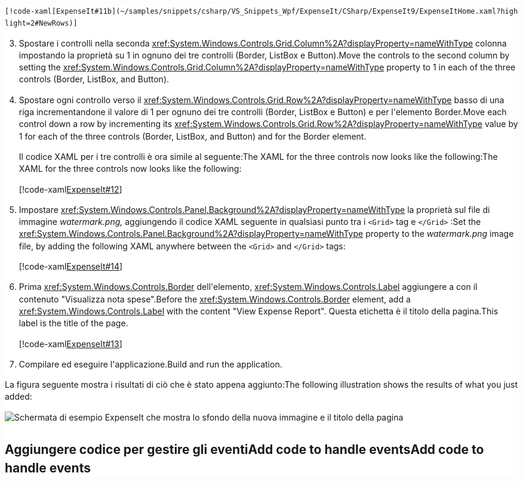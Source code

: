     [!code-xaml[ExpenseIt#11b](~/samples/snippets/csharp/VS_Snippets_Wpf/ExpenseIt/CSharp/ExpenseIt9/ExpenseItHome.xaml?highlight=2#NewRows)]

3. <span data-ttu-id="5e8de-245">Spostare i controlli nella seconda <xref:System.Windows.Controls.Grid.Column%2A?displayProperty=nameWithType> colonna impostando la proprietà su 1 in ognuno dei tre controlli (Border, ListBox e Button).</span><span class="sxs-lookup"><span data-stu-id="5e8de-245">Move the controls to the second column by setting the <xref:System.Windows.Controls.Grid.Column%2A?displayProperty=nameWithType> property to 1 in each of the three controls (Border, ListBox, and Button).</span></span>

4. <span data-ttu-id="5e8de-246">Spostare ogni controllo verso il <xref:System.Windows.Controls.Grid.Row%2A?displayProperty=nameWithType> basso di una riga incrementandone il valore di 1 per ognuno dei tre controlli (Border, ListBox e Button) e per l'elemento Border.</span><span class="sxs-lookup"><span data-stu-id="5e8de-246">Move each control down a row by incrementing its <xref:System.Windows.Controls.Grid.Row%2A?displayProperty=nameWithType> value by 1 for each of the three controls (Border, ListBox, and Button) and for the Border element.</span></span>

   <span data-ttu-id="5e8de-247">Il codice XAML per i tre controlli è ora simile al seguente:The XAML for the three controls now looks like the following:</span><span class="sxs-lookup"><span data-stu-id="5e8de-247">The XAML for the three controls now looks like the following:</span></span>

    [!code-xaml[ExpenseIt#12](~/samples/snippets/csharp/VS_Snippets_Wpf/ExpenseIt/CSharp/ExpenseIt5/ExpenseItHome.xaml#12)]

5. <span data-ttu-id="5e8de-248">Impostare <xref:System.Windows.Controls.Panel.Background%2A?displayProperty=nameWithType> la proprietà sul file di immagine *watermark.png,* aggiungendo il codice XAML seguente in qualsiasi punto tra i `<Grid>` tag e `</Grid>` :</span><span class="sxs-lookup"><span data-stu-id="5e8de-248">Set the <xref:System.Windows.Controls.Panel.Background%2A?displayProperty=nameWithType> property to the *watermark.png* image file, by adding the following XAML anywhere between the `<Grid>` and `</Grid>` tags:</span></span>

    [!code-xaml[ExpenseIt#14](~/samples/snippets/csharp/VS_Snippets_Wpf/ExpenseIt/CSharp/ExpenseIt5/ExpenseItHome.xaml#14)]

6. <span data-ttu-id="5e8de-249">Prima <xref:System.Windows.Controls.Border> dell'elemento, <xref:System.Windows.Controls.Label> aggiungere a con il contenuto "Visualizza nota spese".</span><span class="sxs-lookup"><span data-stu-id="5e8de-249">Before the <xref:System.Windows.Controls.Border> element, add a <xref:System.Windows.Controls.Label> with the content "View Expense Report".</span></span> <span data-ttu-id="5e8de-250">Questa etichetta è il titolo della pagina.</span><span class="sxs-lookup"><span data-stu-id="5e8de-250">This label is the title of the page.</span></span>

    [!code-xaml[ExpenseIt#13](~/samples/snippets/csharp/VS_Snippets_Wpf/ExpenseIt/CSharp/ExpenseIt5/ExpenseItHome.xaml#13)]

7. <span data-ttu-id="5e8de-251">Compilare ed eseguire l'applicazione.</span><span class="sxs-lookup"><span data-stu-id="5e8de-251">Build and run the application.</span></span>

<span data-ttu-id="5e8de-252">La figura seguente mostra i risultati di ciò che è stato appena aggiunto:</span><span class="sxs-lookup"><span data-stu-id="5e8de-252">The following illustration shows the results of what you just added:</span></span>

![Schermata di esempio ExpenseIt che mostra lo sfondo della nuova immagine e il titolo della pagina](./media/walkthrough-my-first-wpf-desktop-application/add-application-image-title.png)

## <a name="add-code-to-handle-events"></a><span data-ttu-id="5e8de-254">Aggiungere codice per gestire gli eventiAdd code to handle events</span><span class="sxs-lookup"><span data-stu-id="5e8de-254">Add code to handle events</span></span>
